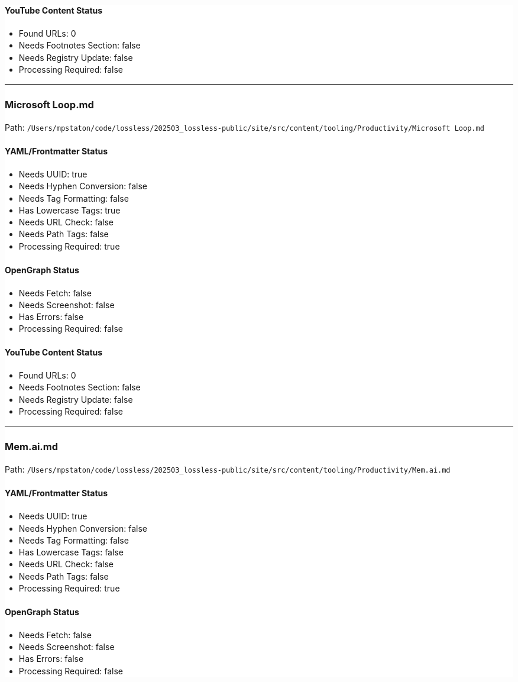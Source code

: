 #### YouTube Content Status
- Found URLs: 0
- Needs Footnotes Section: false
- Needs Registry Update: false
- Processing Required: false

---

### Microsoft Loop.md
Path: `/Users/mpstaton/code/lossless/202503_lossless-public/site/src/content/tooling/Productivity/Microsoft Loop.md`

#### YAML/Frontmatter Status
- Needs UUID: true
- Needs Hyphen Conversion: false
- Needs Tag Formatting: false
- Has Lowercase Tags: true
- Needs URL Check: false
- Needs Path Tags: false
- Processing Required: true

#### OpenGraph Status
- Needs Fetch: false
- Needs Screenshot: false
- Has Errors: false
- Processing Required: false

#### YouTube Content Status
- Found URLs: 0
- Needs Footnotes Section: false
- Needs Registry Update: false
- Processing Required: false

---

### Mem.ai.md
Path: `/Users/mpstaton/code/lossless/202503_lossless-public/site/src/content/tooling/Productivity/Mem.ai.md`

#### YAML/Frontmatter Status
- Needs UUID: true
- Needs Hyphen Conversion: false
- Needs Tag Formatting: false
- Has Lowercase Tags: false
- Needs URL Check: false
- Needs Path Tags: false
- Processing Required: true

#### OpenGraph Status
- Needs Fetch: false
- Needs Screenshot: false
- Has Errors: false
- Processing Required: false
